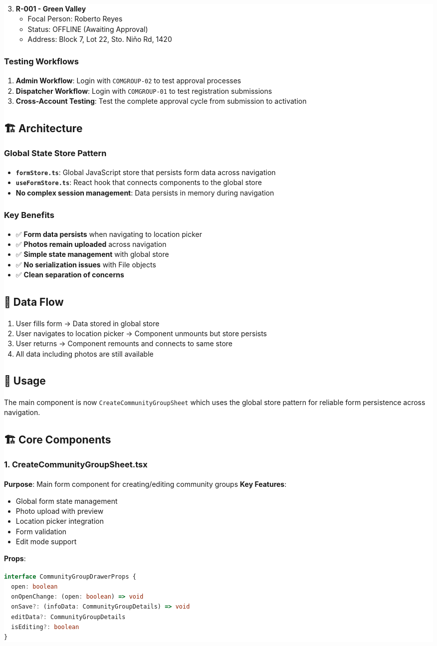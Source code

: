 3. **R-001 - Green Valley**
   - Focal Person: Roberto Reyes
   - Status: OFFLINE (Awaiting Approval)
   - Address: Block 7, Lot 22, Sto. Niño Rd, 1420

### Testing Workflows
1. **Admin Workflow**: Login with `COMGROUP-02` to test approval processes
2. **Dispatcher Workflow**: Login with `COMGROUP-01` to test registration submissions
3. **Cross-Account Testing**: Test the complete approval cycle from submission to activation

## 🏗️ Architecture

### Global State Store Pattern
- **`formStore.ts`**: Global JavaScript store that persists form data across navigation
- **`useFormStore.ts`**: React hook that connects components to the global store
- **No complex session management**: Data persists in memory during navigation

### Key Benefits
- ✅ **Form data persists** when navigating to location picker
- ✅ **Photos remain uploaded** across navigation  
- ✅ **Simple state management** with global store
- ✅ **No serialization issues** with File objects
- ✅ **Clean separation of concerns**

## 🔄 Data Flow

1. User fills form → Data stored in global store
2. User navigates to location picker → Component unmounts but store persists
3. User returns → Component remounts and connects to same store
4. All data including photos are still available

## 🚀 Usage

The main component is now `CreateCommunityGroupSheet` which uses the global store pattern for reliable form persistence across navigation.

## 🏗️ Core Components

### 1. CreateCommunityGroupSheet.tsx
**Purpose**: Main form component for creating/editing community groups
**Key Features**:
- Global form state management
- Photo upload with preview
- Location picker integration
- Form validation
- Edit mode support

**Props**:
```typescript
interface CommunityGroupDrawerProps {
  open: boolean
  onOpenChange: (open: boolean) => void
  onSave?: (infoData: CommunityGroupDetails) => void
  editData?: CommunityGroupDetails
  isEditing?: boolean
}
```
